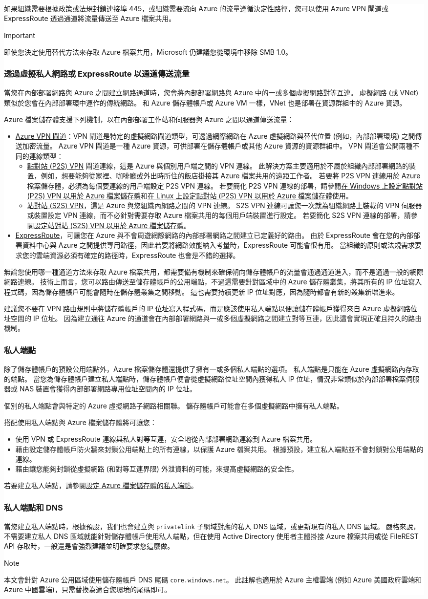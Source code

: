 如果組織需要根據政策或法規封鎖連接埠 445，或組織需要流向 Azure 的流量遵循決定性路徑，您可以使用 Azure VPN 閘道或 ExpressRoute 透過通道將流量傳送至 Azure 檔案共用。

> [!Important]  
> 即使您決定使用替代方法來存取 Azure 檔案共用，Microsoft 仍建議您從環境中移除 SMB 1.0。

### <a name="tunneling-traffic-over-a-virtual-private-network-or-expressroute"></a>透過虛擬私人網路或 ExpressRoute 以通道傳送流量
當您在內部部署網路與 Azure 之間建立網路通道時，您會將內部部署網路與 Azure 中的一或多個虛擬網路對等互連。 [虛擬網路](../../virtual-network/virtual-networks-overview.md) (或 VNet) 類似於您會在內部部署環中運作的傳統網路。 和 Azure 儲存體帳戶或 Azure VM 一樣，VNet 也是部署在資源群組中的 Azure 資源。 

Azure 檔案儲存體支援下列機制，以在內部部署工作站和伺服器與 Azure 之間以通道傳送流量：

- [Azure VPN 閘道](../../vpn-gateway/vpn-gateway-about-vpngateways.md)：VPN 閘道是特定的虛擬網路閘道類型，可透過網際網路在 Azure 虛擬網路與替代位置 (例如，內部部署環境) 之間傳送加密流量。 Azure VPN 閘道是一種 Azure 資源，可供部署在儲存體帳戶或其他 Azure 資源的資源群組中。 VPN 閘道會公開兩種不同的連線類型：
    - [點對站 (P2S) VPN](../../vpn-gateway/point-to-site-about.md) 閘道連線，這是 Azure 與個別用戶端之間的 VPN 連線。 此解決方案主要適用於不屬於組織內部部署網路的裝置，例如，想要能夠從家裡、咖啡廳或外出時所住的飯店掛接其 Azure 檔案共用的遠距工作者。 若要將 P2S VPN 連線用於 Azure 檔案儲存體，必須為每個要連線的用戶端設定 P2S VPN 連線。 若要簡化 P2S VPN 連線的部署，請參閱[在 Windows 上設定點對站 (P2S) VPN 以用於 Azure 檔案儲存體](storage-files-configure-p2s-vpn-windows.md)和[在 Linux 上設定點對站 (P2S) VPN 以用於 Azure 檔案儲存體](storage-files-configure-p2s-vpn-linux.md)使用。
    - [站對站 (S2S) VPN](../../vpn-gateway/design.md#s2smulti)，這是 Azure 與您組織內網路之間的 VPN 連線。 S2S VPN 連線可讓您一次就為組織網路上裝載的 VPN 伺服器或裝置設定 VPN 連線，而不必針對需要存取 Azure 檔案共用的每個用戶端裝置進行設定。 若要簡化 S2S VPN 連線的部署，請參閱[設定站對站 (S2S) VPN 以用於 Azure 檔案儲存體](storage-files-configure-s2s-vpn.md)。
- [ExpressRoute](../../expressroute/expressroute-introduction.md)，可讓您在 Azure 與不會周遊網際網路的內部部署網路之間建立已定義好的路由。 由於 ExpressRoute 會在您的內部部署資料中心與 Azure 之間提供專用路徑，因此若要將網路效能納入考量時，ExpressRoute 可能會很有用。 當組織的原則或法規需求要求您的雲端資源必須有確定的路徑時，ExpressRoute 也會是不錯的選擇。

無論您使用哪一種通道方法來存取 Azure 檔案共用，都需要備有機制來確保朝向儲存體帳戶的流量會通過通道進入，而不是通過一般的網際網路連線。 技術上而言，您可以路由傳送至儲存體帳戶的公用端點，不過這需要針對區域中的 Azure 儲存體叢集，將其所有的 IP 位址寫入程式碼，因為儲存體帳戶可能會隨時在儲存體叢集之間移動。 這也需要持續更新 IP 位址對應，因為隨時都會有新的叢集新增進來。

建議您不要在 VPN 路由規則中將儲存體帳戶的 IP 位址寫入程式碼，而是應該使用私人端點以便讓儲存體帳戶獲得來自 Azure 虛擬網路位址空間的 IP 位址。 因為建立通往 Azure 的通道會在內部部署網路與一或多個虛擬網路之間建立對等互連，因此這會實現正確且持久的路由機制。

### <a name="private-endpoints"></a>私人端點
除了儲存體帳戶的預設公用端點外，Azure 檔案儲存體還提供了擁有一或多個私人端點的選項。 私人端點是只能在 Azure 虛擬網路內存取的端點。 當您為儲存體帳戶建立私人端點時，儲存體帳戶便會從虛擬網路位址空間內獲得私人 IP 位址，情況非常類似於內部部署檔案伺服器或 NAS 裝置會獲得內部部署網路專用位址空間內的 IP 位址。 

個別的私人端點會與特定的 Azure 虛擬網路子網路相關聯。 儲存體帳戶可能會在多個虛擬網路中擁有私人端點。

搭配使用私人端點與 Azure 檔案儲存體將可讓您：
- 使用 VPN 或 ExpressRoute 連線與私人對等互連，安全地從內部部署網路連線到 Azure 檔案共用。
- 藉由設定儲存體帳戶防火牆來封鎖公用端點上的所有連線，以保護 Azure 檔案共用。 根據預設，建立私人端點並不會封鎖對公用端點的連線。
- 藉由讓您能夠封鎖從虛擬網路 (和對等互連界限) 外泄資料的可能，來提高虛擬網路的安全性。

若要建立私人端點，請參閱[設定 Azure 檔案儲存體的私人端點](storage-files-networking-endpoints.md)。

### <a name="private-endpoints-and-dns"></a>私人端點和 DNS
當您建立私人端點時，根據預設，我們也會建立與 `privatelink` 子網域對應的私人 DNS 區域，或更新現有的私人 DNS 區域。 嚴格來說，不需要建立私人 DNS 區域就能針對儲存體帳戶使用私人端點，但在使用 Active Directory 使用者主體掛接 Azure 檔案共用或從 FileREST API 存取時，一般還是會強烈建議並明確要求您這麼做。

> [!Note]  
> 本文會針對 Azure 公用區域使用儲存體帳戶 DNS 尾碼 `core.windows.net`。 此註解也適用於 Azure 主權雲端 (例如 Azure 美國政府雲端和 Azure 中國雲端)，只需替換為適合您環境的尾碼即可。 
